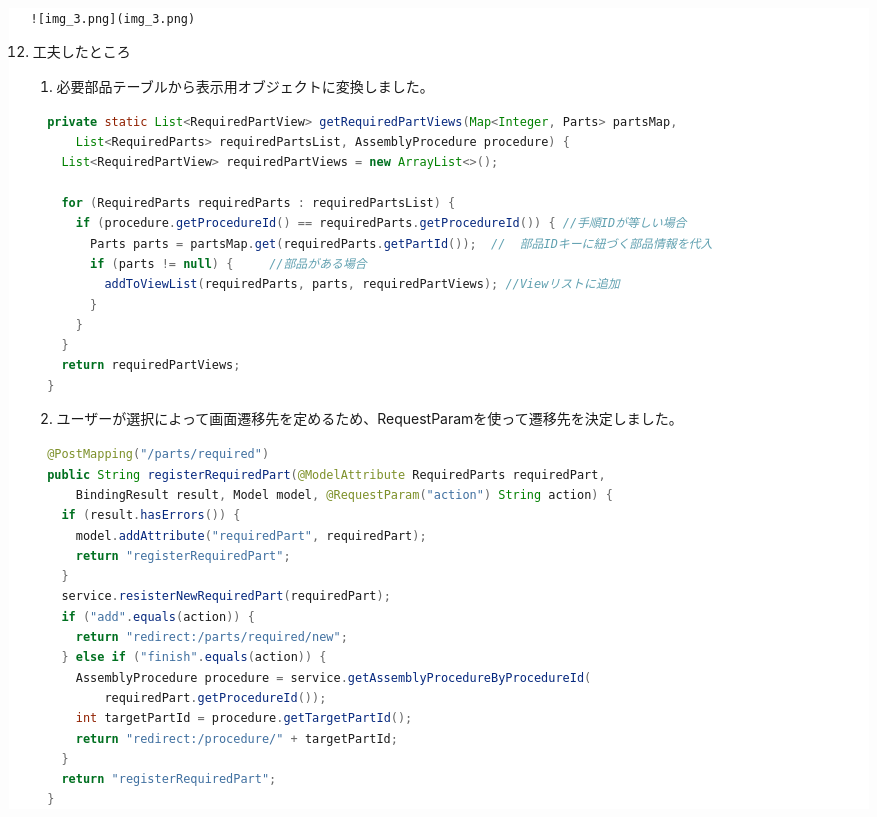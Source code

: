        ![img_3.png](img_3.png)


12. 工夫したところ
    1. 必要部品テーブルから表示用オブジェクトに変換しました。
    ```java
      private static List<RequiredPartView> getRequiredPartViews(Map<Integer, Parts> partsMap,
          List<RequiredParts> requiredPartsList, AssemblyProcedure procedure) {
        List<RequiredPartView> requiredPartViews = new ArrayList<>();
    
        for (RequiredParts requiredParts : requiredPartsList) {
          if (procedure.getProcedureId() == requiredParts.getProcedureId()) { //手順IDが等しい場合
            Parts parts = partsMap.get(requiredParts.getPartId());  //  部品IDキーに紐づく部品情報を代入
            if (parts != null) {     //部品がある場合
              addToViewList(requiredParts, parts, requiredPartViews); //Viewリストに追加
            }
          }
        }
        return requiredPartViews;
      }
    ```

    2. ユーザーが選択によって画面遷移先を定めるため、RequestParamを使って遷移先を決定しました。
    ```java
      @PostMapping("/parts/required")
      public String registerRequiredPart(@ModelAttribute RequiredParts requiredPart,
          BindingResult result, Model model, @RequestParam("action") String action) {
        if (result.hasErrors()) {
          model.addAttribute("requiredPart", requiredPart);
          return "registerRequiredPart";
        }
        service.resisterNewRequiredPart(requiredPart);
        if ("add".equals(action)) {
          return "redirect:/parts/required/new";
        } else if ("finish".equals(action)) {
          AssemblyProcedure procedure = service.getAssemblyProcedureByProcedureId(
              requiredPart.getProcedureId());
          int targetPartId = procedure.getTargetPartId();
          return "redirect:/procedure/" + targetPartId;
        }
        return "registerRequiredPart";
      }
     ```
